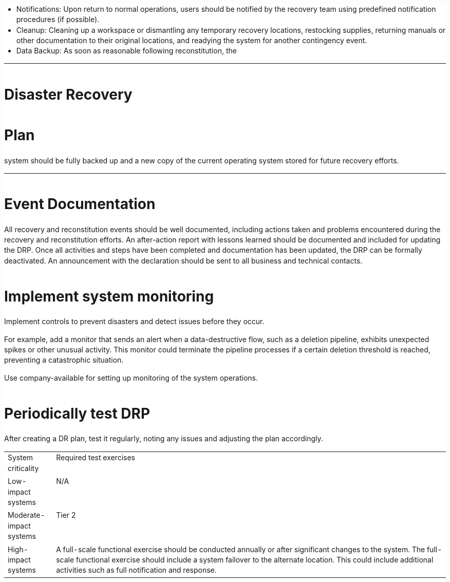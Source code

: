 - Notifications: Upon return to normal operations, users should be notified by the recovery team using predefined notification procedures (if possible).
- Cleanup: Cleaning up a workspace or dismantling any temporary recovery locations, restocking supplies, returning manuals or other documentation to their original locations, and readying the system for another contingency event.
- Data Backup: As soon as reasonable following reconstitution, the

---



# Disaster Recovery

# Plan

system should be fully backed up and a new copy of the current operating system stored for future recovery efforts.



---

# Event Documentation

All recovery and reconstitution events should be well documented, including actions taken and problems encountered during the recovery and reconstitution efforts. An after-action report with lessons learned should be documented and included for updating the DRP. Once all activities and steps have been completed and documentation has been updated, the DRP can be formally deactivated. An announcement with the declaration should be sent to all business and technical contacts.

# Implement system monitoring

Implement controls to prevent disasters and detect issues before they occur.

For example, add a monitor that sends an alert when a data-destructive flow, such as a deletion pipeline, exhibits unexpected spikes or other unusual activity. This monitor could terminate the pipeline processes if a certain deletion threshold is reached, preventing a catastrophic situation.

Use company-available for setting up monitoring of the system operations.

# Periodically test DRP

After creating a DR plan, test it regularly, noting any issues and adjusting the plan accordingly.

<table>
<tbody><tr>
<td>System criticality</td>
<td>Required test exercises</td>
</tr>
<tr>
<td>Low-impact systems</td>
<td>N/A</td>
</tr>
<tr>
<td>Moderate-impact systems</td>
<td>Tier 2</td>
</tr>
<tr>
<td>High-impact systems</td>
<td>A full-scale functional exercise should be conducted annually or after significant changes to the system. The full-scale functional exercise should include a system failover to the alternate location. This could include additional activities such as full notification and response.</td>
</tr>